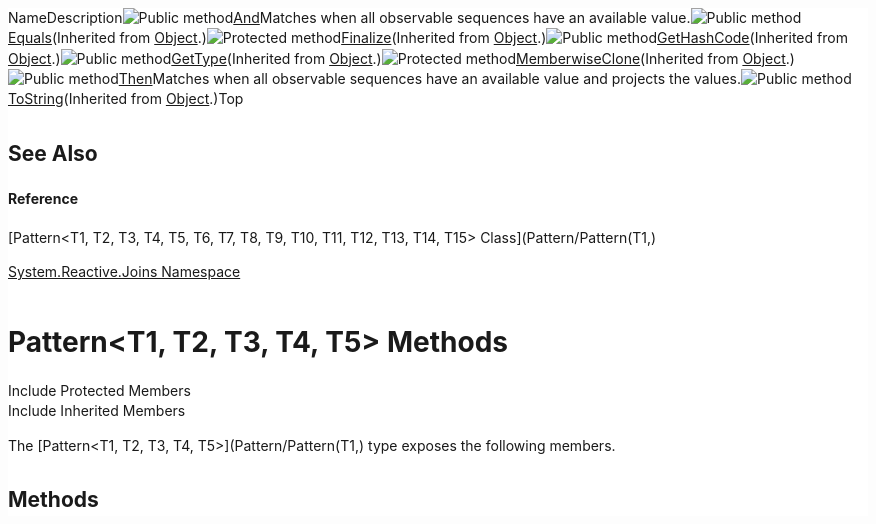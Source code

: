 NameDescription![Public method](https://reactiveui.net/assets/img/Hh303103.pubmethod(en-us,VS.103).gif "Public method")[And<T16>](https://msdn.microsoft.com/en-us/library/m:system.reactive.joins.pattern%6015.and%60%601(system.iobservable%7b%60%600%7d)(v=VS.103))Matches when all observable sequences have an available value.![Public method](https://reactiveui.net/assets/img/Hh303103.pubmethod(en-us,VS.103).gif "Public method")[Equals](https://msdn.microsoft.com/en-us/library/m:system.object.equals(system.object)(v=VS.103))(Inherited from [Object](https://msdn.microsoft.com/en-us/library/e5kfa45b).)![Protected method](https://reactiveui.net/assets/img/Hh303103.protmethod(en-us,VS.103).gif "Protected method")[Finalize](https://msdn.microsoft.com/en-us/library/4k87zsw7)(Inherited from [Object](https://msdn.microsoft.com/en-us/library/e5kfa45b).)![Public method](https://reactiveui.net/assets/img/Hh303103.pubmethod(en-us,VS.103).gif "Public method")[GetHashCode](https://msdn.microsoft.com/en-us/library/zdee4b3y)(Inherited from [Object](https://msdn.microsoft.com/en-us/library/e5kfa45b).)![Public method](https://reactiveui.net/assets/img/Hh303103.pubmethod(en-us,VS.103).gif "Public method")[GetType](https://msdn.microsoft.com/en-us/library/dfwy45w9)(Inherited from [Object](https://msdn.microsoft.com/en-us/library/e5kfa45b).)![Protected method](https://reactiveui.net/assets/img/Hh303103.protmethod(en-us,VS.103).gif "Protected method")[MemberwiseClone](https://msdn.microsoft.com/en-us/library/57ctke0a)(Inherited from [Object](https://msdn.microsoft.com/en-us/library/e5kfa45b).)![Public method](https://reactiveui.net/assets/img/Hh303103.pubmethod(en-us,VS.103).gif "Public method")[Then<TResult>](https://msdn.microsoft.com/en-us/library/m:system.reactive.joins.pattern%6015.then%60%601(system.func%7b%600%2c%601%2c%602%2c%603%2c%604%2c%605%2c%606%2c%607%2c%608%2c%609%2c%6010%2c%6011%2c%6012%2c%6013%2c%6014%2c%60%600%7d)(v=VS.103))Matches when all observable sequences have an available value and projects the values.![Public method](https://reactiveui.net/assets/img/Hh303103.pubmethod(en-us,VS.103).gif "Public method")[ToString](https://msdn.microsoft.com/en-us/library/7bxwbwt2)(Inherited from [Object](https://msdn.microsoft.com/en-us/library/e5kfa45b).)Top

## See Also

#### Reference

[Pattern\<T1, T2, T3, T4, T5, T6, T7, T8, T9, T10, T11, T12, T13, T14, T15\> Class](Pattern/Pattern(T1,)

[System.Reactive.Joins Namespace](System.Reactive.Joins/System.Reactive.Joins)

# Pattern\<T1, T2, T3, T4, T5\> Methods

Include Protected Members  
Include Inherited Members

The [Pattern\<T1, T2, T3, T4, T5\>](Pattern/Pattern(T1,) type exposes the following members.

## Methods
